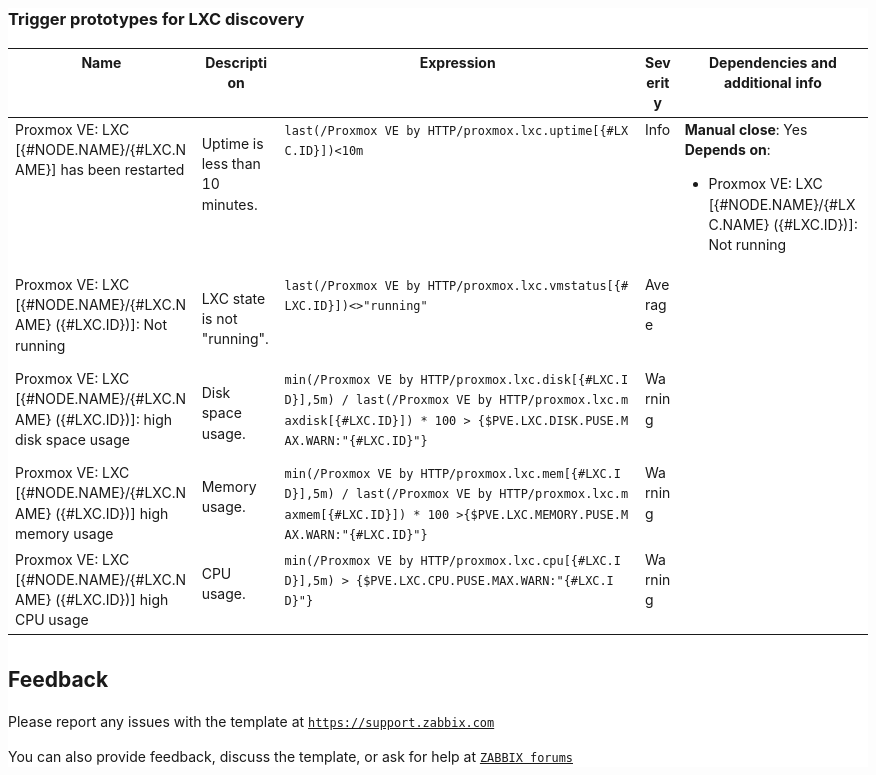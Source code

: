 ### Trigger prototypes for LXC discovery

|Name|Description|Expression|Severity|Dependencies and additional info|
|----|-----------|----------|--------|--------------------------------|
|Proxmox VE: LXC [{#NODE.NAME}/{#LXC.NAME}] has been restarted|<p>Uptime is less than 10 minutes.</p>|`last(/Proxmox VE by HTTP/proxmox.lxc.uptime[{#LXC.ID}])<10m`|Info|**Manual close**: Yes<br>**Depends on**:<br><ul><li>Proxmox VE: LXC [{#NODE.NAME}/{#LXC.NAME} ({#LXC.ID})]: Not running</li></ul>|
|Proxmox VE: LXC [{#NODE.NAME}/{#LXC.NAME} ({#LXC.ID})]: Not running|<p>LXC state is not "running".</p>|`last(/Proxmox VE by HTTP/proxmox.lxc.vmstatus[{#LXC.ID}])<>"running"`|Average||
|Proxmox VE: LXC [{#NODE.NAME}/{#LXC.NAME} ({#LXC.ID})]: high disk space usage|<p>Disk space usage.</p>|`min(/Proxmox VE by HTTP/proxmox.lxc.disk[{#LXC.ID}],5m) / last(/Proxmox VE by HTTP/proxmox.lxc.maxdisk[{#LXC.ID}]) * 100 > {$PVE.LXC.DISK.PUSE.MAX.WARN:"{#LXC.ID}"}`|Warning||
|Proxmox VE: LXC [{#NODE.NAME}/{#LXC.NAME} ({#LXC.ID})] high memory usage|<p>Memory usage.</p>|`min(/Proxmox VE by HTTP/proxmox.lxc.mem[{#LXC.ID}],5m) / last(/Proxmox VE by HTTP/proxmox.lxc.maxmem[{#LXC.ID}]) * 100 >{$PVE.LXC.MEMORY.PUSE.MAX.WARN:"{#LXC.ID}"}`|Warning||
|Proxmox VE: LXC [{#NODE.NAME}/{#LXC.NAME} ({#LXC.ID})] high CPU usage|<p>CPU usage.</p>|`min(/Proxmox VE by HTTP/proxmox.lxc.cpu[{#LXC.ID}],5m) > {$PVE.LXC.CPU.PUSE.MAX.WARN:"{#LXC.ID}"}`|Warning||

## Feedback

Please report any issues with the template at [`https://support.zabbix.com`](https://support.zabbix.com)

You can also provide feedback, discuss the template, or ask for help at [`ZABBIX forums`](https://www.zabbix.com/forum/zabbix-suggestions-and-feedback)

